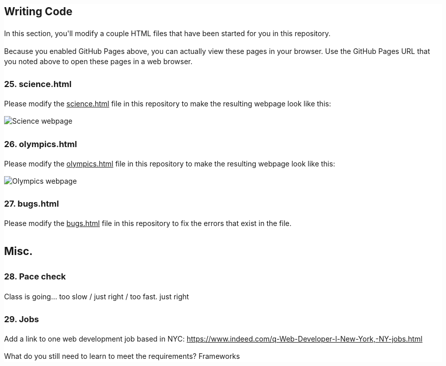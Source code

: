 
## Writing Code

In this section, you'll modify a couple HTML files that have been started for you in this repository.

Because you enabled GitHub Pages above, you can actually view these pages in your browser. Use the GitHub Pages URL that you noted above to open these pages in a web browser.

### 25. science.html

Please modify the [science.html](./science.html) file in this repository to make the resulting webpage look like this:

![Science webpage](images/science.png)


### 26. olympics.html

Please modify the [olympics.html](olympics.html) file in this repository to make the resulting webpage look like this:

![Olympics webpage](images/olympics.png)

### 27. bugs.html

Please modify the [bugs.html](bugs.html) file in this repository to fix the errors that exist in the file.


## Misc.

### 28. Pace check

Class is going… too slow / just right / too fast.
just right 


### 29. Jobs

Add a link to one web development job based in NYC:
https://www.indeed.com/q-Web-Developer-l-New-York,-NY-jobs.html


What do you still need to learn to meet the requirements?
Frameworks

